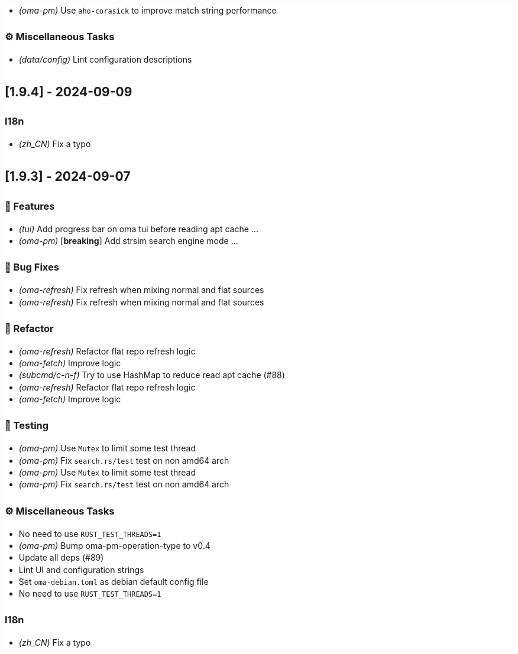 - *(oma-pm)* Use `aho-corasick` to improve match string performance

### ⚙️ Miscellaneous Tasks

- *(data/config)* Lint configuration descriptions

## [1.9.4] - 2024-09-09

### I18n

- *(zh_CN)* Fix a typo

## [1.9.3] - 2024-09-07

### 🚀 Features

- *(tui)* Add progress bar on oma tui before reading apt cache ...
- *(oma-pm)* [**breaking**] Add strsim search engine mode ...

### 🐛 Bug Fixes

- *(oma-refresh)* Fix refresh when mixing normal and flat sources
- *(oma-refresh)* Fix refresh when mixing normal and flat sources

### 🚜 Refactor

- *(oma-refresh)* Refactor flat repo refresh logic
- *(oma-fetch)* Improve logic
- *(subcmd/c-n-f)* Try to use HashMap to reduce read apt cache (#88)
- *(oma-refresh)* Refactor flat repo refresh logic
- *(oma-fetch)* Improve logic

### 🧪 Testing

- *(oma-pm)* Use `Mutex` to limit some test thread
- *(oma-pm)* Fix `search.rs/test` test on non amd64 arch
- *(oma-pm)* Use `Mutex` to limit some test thread
- *(oma-pm)* Fix `search.rs/test` test on non amd64 arch

### ⚙️ Miscellaneous Tasks

- No need to use `RUST_TEST_THREADS=1`
- *(oma-pm)* Bump oma-pm-operation-type to v0.4
- Update all deps (#89)
- Lint UI and configuration strings
- Set `oma-debian.toml` as debian default config file
- No need to use `RUST_TEST_THREADS=1`

### I18n

- *(zh_CN)* Fix a typo
